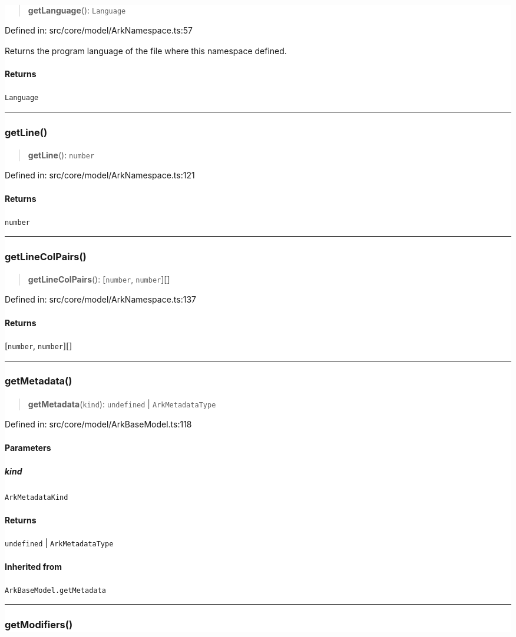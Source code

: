> **getLanguage**(): `Language`

Defined in: src/core/model/ArkNamespace.ts:57

Returns the program language of the file where this namespace defined.

#### Returns

`Language`

***

### getLine()

> **getLine**(): `number`

Defined in: src/core/model/ArkNamespace.ts:121

#### Returns

`number`

***

### getLineColPairs()

> **getLineColPairs**(): \[`number`, `number`\][]

Defined in: src/core/model/ArkNamespace.ts:137

#### Returns

\[`number`, `number`\][]

***

### getMetadata()

> **getMetadata**(`kind`): `undefined` \| `ArkMetadataType`

Defined in: src/core/model/ArkBaseModel.ts:118

#### Parameters

##### kind

`ArkMetadataKind`

#### Returns

`undefined` \| `ArkMetadataType`

#### Inherited from

`ArkBaseModel.getMetadata`

***

### getModifiers()
